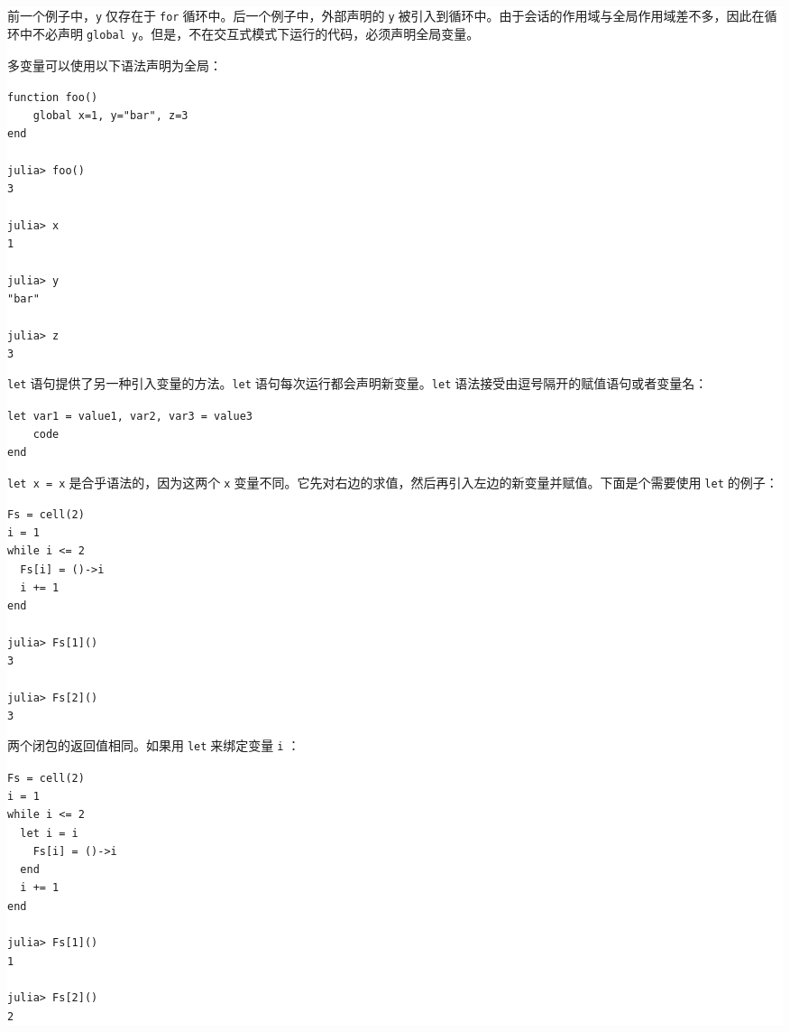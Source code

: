 前一个例子中，`y` 仅存在于 `for` 循环中。后一个例子中，外部声明的 `y` 被引入到循环中。由于会话的作用域与全局作用域差不多，因此在循环中不必声明 `global y`。但是，不在交互式模式下运行的代码，必须声明全局变量。

多变量可以使用以下语法声明为全局：

```
function foo()
    global x=1, y="bar", z=3
end

julia> foo()
3

julia> x
1

julia> y
"bar"

julia> z
3
```

`let` 语句提供了另一种引入变量的方法。`let` 语句每次运行都会声明新变量。`let` 语法接受由逗号隔开的赋值语句或者变量名：

```
let var1 = value1, var2, var3 = value3
    code
end
```

`let x = x` 是合乎语法的，因为这两个 `x` 变量不同。它先对右边的求值，然后再引入左边的新变量并赋值。下面是个需要使用 `let` 的例子：

```
Fs = cell(2)
i = 1
while i <= 2
  Fs[i] = ()->i
  i += 1
end

julia> Fs[1]()
3

julia> Fs[2]()
3
```

两个闭包的返回值相同。如果用 `let` 来绑定变量 `i` ：

```
Fs = cell(2)
i = 1
while i <= 2
  let i = i
    Fs[i] = ()->i
  end
  i += 1
end

julia> Fs[1]()
1

julia> Fs[2]()
2
```
